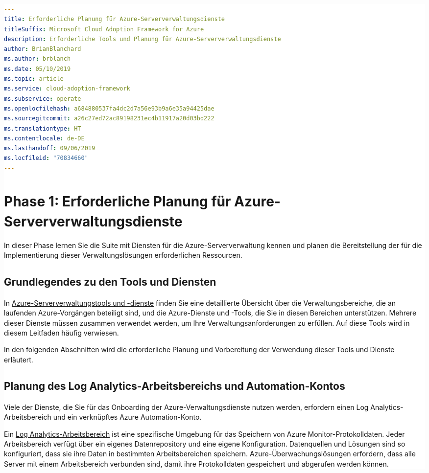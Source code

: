 ```yaml
---
title: Erforderliche Planung für Azure-Serververwaltungsdienste
titleSuffix: Microsoft Cloud Adoption Framework for Azure
description: Erforderliche Tools und Planung für Azure-Serververwaltungsdienste
author: BrianBlanchard
ms.author: brblanch
ms.date: 05/10/2019
ms.topic: article
ms.service: cloud-adoption-framework
ms.subservice: operate
ms.openlocfilehash: a684880537fa4dc2d7a56e93b9a6e35a94425dae
ms.sourcegitcommit: a26c27ed72ac89198231ec4b11917a20d03bd222
ms.translationtype: HT
ms.contentlocale: de-DE
ms.lasthandoff: 09/06/2019
ms.locfileid: "70834660"
---
```

# <a name="phase-1-prerequisite-planning-for-azure-server-management-services"></a>Phase 1: Erforderliche Planung für Azure-Serververwaltungsdienste

In dieser Phase lernen Sie die Suite mit Diensten für die Azure-Serververwaltung kennen und planen die Bereitstellung der für die Implementierung dieser Verwaltungslösungen erforderlichen Ressourcen.

## <a name="understand-the-tools-and-services"></a>Grundlegendes zu den Tools und Diensten

In [Azure-Serververwaltungstools und -dienste](./tools-services.md) finden Sie eine detaillierte Übersicht über die Verwaltungsbereiche, die an laufenden Azure-Vorgängen beteiligt sind, und die Azure-Dienste und -Tools, die Sie in diesen Bereichen unterstützen. Mehrere dieser Dienste müssen zusammen verwendet werden, um Ihre Verwaltungsanforderungen zu erfüllen. Auf diese Tools wird in diesem Leitfaden häufig verwiesen.

In den folgenden Abschnitten wird die erforderliche Planung und Vorbereitung der Verwendung dieser Tools und Dienste erläutert.

## <a name="log-analytics-workspace-and-automation-account-planning"></a>Planung des Log Analytics-Arbeitsbereichs und Automation-Kontos

Viele der Dienste, die Sie für das Onboarding der Azure-Verwaltungsdienste nutzen werden, erfordern einen Log Analytics-Arbeitsbereich und ein verknüpftes Azure Automation-Konto.

Ein [Log Analytics-Arbeitsbereich](/azure/azure-monitor/learn/quick-create-workspace) ist eine spezifische Umgebung für das Speichern von Azure Monitor-Protokolldaten. Jeder Arbeitsbereich verfügt über ein eigenes Datenrepository und eine eigene Konfiguration. Datenquellen und Lösungen sind so konfiguriert, dass sie ihre Daten in bestimmten Arbeitsbereichen speichern. Azure-Überwachungslösungen erfordern, dass alle Server mit einem Arbeitsbereich verbunden sind, damit ihre Protokolldaten gespeichert und abgerufen werden können.
